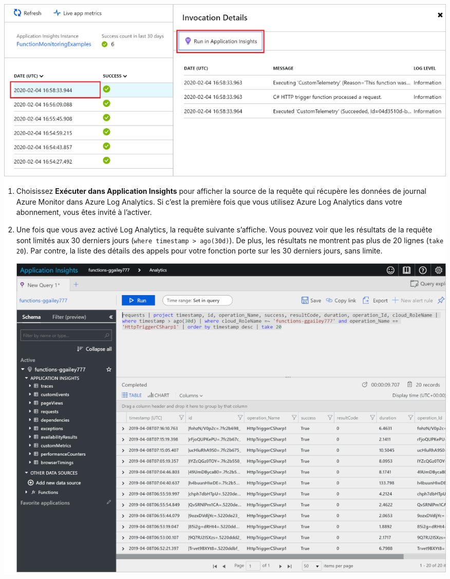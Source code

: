    ![Détails des appels](media/functions-monitoring/invocation-details-ai.png)

1. Choisissez **Exécuter dans Application Insights** pour afficher la source de la requête qui récupère les données de journal Azure Monitor dans Azure Log Analytics. Si c’est la première fois que vous utilisez Azure Log Analytics dans votre abonnement, vous êtes invité à l’activer.

1. Une fois que vous avez activé Log Analytics, la requête suivante s’affiche. Vous pouvez voir que les résultats de la requête sont limités aux 30 derniers jours (`where timestamp > ago(30d)`). De plus, les résultats ne montrent pas plus de 20 lignes (`take 20`). Par contre, la liste des détails des appels pour votre fonction porte sur les 30 derniers jours, sans limite.

   ![Liste d’appels Application Insights Analytics](media/functions-monitoring/ai-analytics-invocation-list.png)
